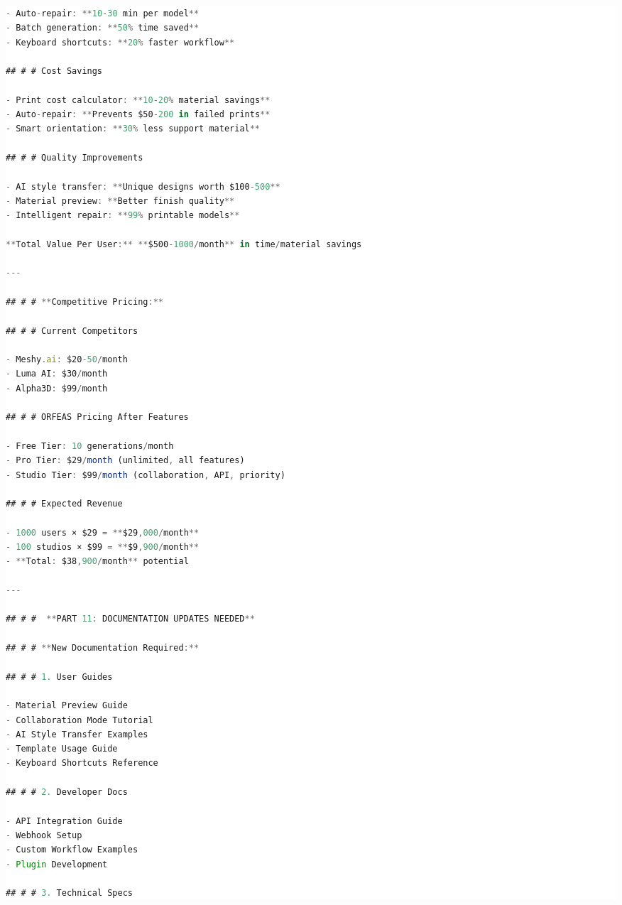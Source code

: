 ```javascript
- Auto-repair: **10-30 min per model**
- Batch generation: **50% time saved**
- Keyboard shortcuts: **20% faster workflow**

## # # Cost Savings

- Print cost calculator: **10-20% material savings**
- Auto-repair: **Prevents $50-200 in failed prints**
- Smart orientation: **30% less support material**

## # # Quality Improvements

- AI style transfer: **Unique designs worth $100-500**
- Material preview: **Better finish quality**
- Intelligent repair: **99% printable models**

**Total Value Per User:** **$500-1000/month** in time/material savings

---

## # # **Competitive Pricing:**

## # # Current Competitors

- Meshy.ai: $20-50/month
- Luma AI: $30/month
- Alpha3D: $99/month

## # # ORFEAS Pricing After Features

- Free Tier: 10 generations/month
- Pro Tier: $29/month (unlimited, all features)
- Studio Tier: $99/month (collaboration, API, priority)

## # # Expected Revenue

- 1000 users × $29 = **$29,000/month**
- 100 studios × $99 = **$9,900/month**
- **Total: $38,900/month** potential

---

## # #  **PART 11: DOCUMENTATION UPDATES NEEDED**

## # # **New Documentation Required:**

## # # 1. User Guides

- Material Preview Guide
- Collaboration Mode Tutorial
- AI Style Transfer Examples
- Template Usage Guide
- Keyboard Shortcuts Reference

## # # 2. Developer Docs

- API Integration Guide
- Webhook Setup
- Custom Workflow Examples
- Plugin Development

## # # 3. Technical Specs

```
